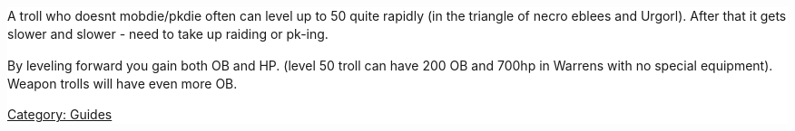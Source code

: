A troll who doesnt mobdie/pkdie often can level up to 50 quite rapidly
(in the triangle of necro eblees and Urgorl). After that it gets slower
and slower - need to take up raiding or pk-ing.

By leveling forward you gain both OB and HP. (level 50 troll can have
200 OB and 700hp in Warrens with no special equipment). Weapon trolls
will have even more OB.

[Category: Guides](Category:_Guides "wikilink")